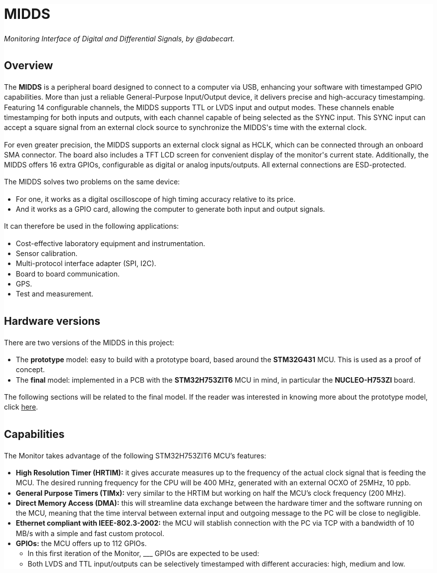 # MIDDS
*Monitoring Interface of Digital and Differential Signals, by @dabecart.*



## Overview

The **MIDDS** is a peripheral board designed to connect to a computer via USB, enhancing your software with timestamped GPIO capabilities. More than just a reliable General-Purpose Input/Output device, it delivers precise and high-accuracy timestamping. Featuring 14 configurable channels, the MIDDS supports TTL or LVDS input and output modes. These channels enable timestamping for both inputs and outputs, with each channel capable of being selected as the SYNC input. This SYNC input can accept a square signal from an external clock source to synchronize the MIDDS's time with the external clock.

For even greater precision, the MIDDS supports an external clock signal as HCLK, which can be connected through an onboard SMA connector. The board also includes a TFT LCD screen for convenient display of the monitor's current state. Additionally, the MIDDS offers 16 extra GPIOs, configurable as digital or analog inputs/outputs. All external connections are ESD-protected.

The MIDDS solves two problems on the same device:

- For one, it works as a digital oscilloscope of high timing accuracy relative to its price.
- And it works as a GPIO card, allowing the computer to generate both input and output signals.

It can therefore be used in the following applications:

- Cost-effective laboratory equipment and instrumentation.
- Sensor calibration.
- Multi-protocol interface adapter (SPI, I2C).
- Board to board communication.
- GPS.
- Test and measurement.

## Hardware versions

There are two versions of the MIDDS in this project: 
- The **prototype** model: easy to build with a prototype board, based around the **STM32G431** MCU. This is used as a proof of concept. 
- The **final** model: implemented in a PCB with the **STM32H753ZIT6** MCU in mind, in particular the **NUCLEO-H753ZI** board.

The following sections will be related to the final model. If the reader was interested in knowing more about the prototype model, click [here](/PROTO_MIDDS/README.md).

## Capabilities

The Monitor takes advantage of the following STM32H753ZIT6 MCU’s features:

- **High Resolution Timer (HRTIM):** it gives accurate measures up to the frequency of the actual clock signal that is feeding the MCU. The desired running frequency for the CPU will be 400 MHz, generated with an external OCXO of 25MHz, 10 ppb.
- **General Purpose Timers (TIMx):** very similar to the HRTIM but working on half the MCU’s clock frequency (200 MHz).
- **Direct Memory Access (DMA):** this will streamline data exchange between the hardware timer and the software running on the MCU, meaning that the time interval between external input and outgoing message to the PC will be close to negligible.
- **Ethernet compliant with IEEE-802.3-2002:** the MCU will stablish connection with the PC via TCP with a bandwidth of 10 MB/s with a simple and fast custom protocol.
- **GPIOs:** the MCU offers up to 112 GPIOs.
  - In this first iteration of the Monitor, ___ GPIOs are expected to be used:
  - Both LVDS and TTL input/outputs can be selectively timestamped with different accuracies: high, medium and low.
